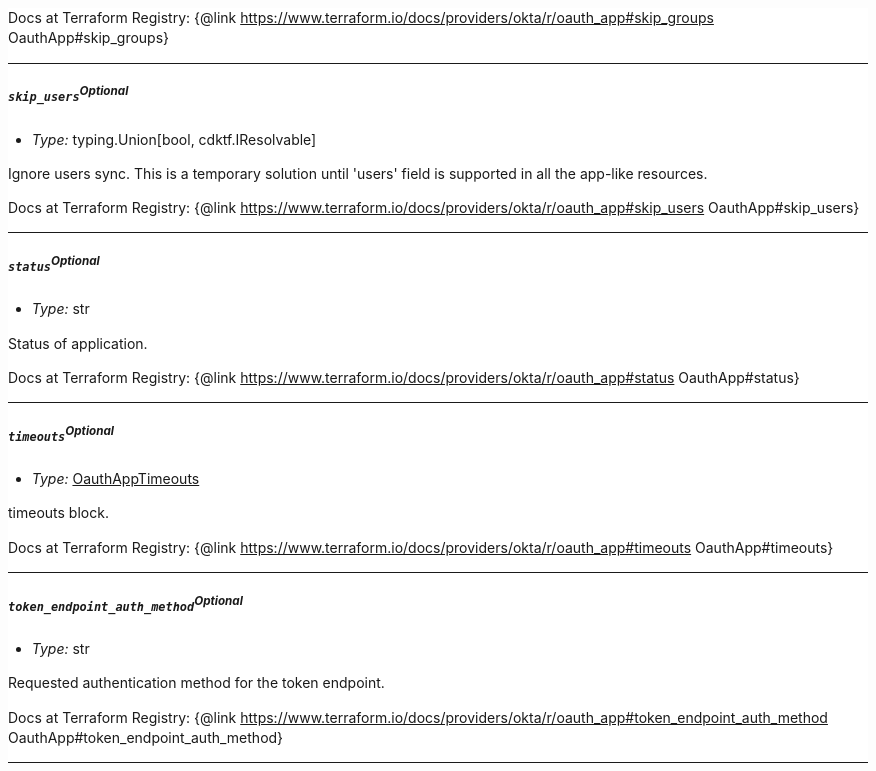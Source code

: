 Docs at Terraform Registry: {@link https://www.terraform.io/docs/providers/okta/r/oauth_app#skip_groups OauthApp#skip_groups}

---

##### `skip_users`<sup>Optional</sup> <a name="skip_users" id="@cdktf/provider-okta.oauthApp.OauthApp.Initializer.parameter.skipUsers"></a>

- *Type:* typing.Union[bool, cdktf.IResolvable]

Ignore users sync. This is a temporary solution until 'users' field is supported in all the app-like resources.

Docs at Terraform Registry: {@link https://www.terraform.io/docs/providers/okta/r/oauth_app#skip_users OauthApp#skip_users}

---

##### `status`<sup>Optional</sup> <a name="status" id="@cdktf/provider-okta.oauthApp.OauthApp.Initializer.parameter.status"></a>

- *Type:* str

Status of application.

Docs at Terraform Registry: {@link https://www.terraform.io/docs/providers/okta/r/oauth_app#status OauthApp#status}

---

##### `timeouts`<sup>Optional</sup> <a name="timeouts" id="@cdktf/provider-okta.oauthApp.OauthApp.Initializer.parameter.timeouts"></a>

- *Type:* <a href="#@cdktf/provider-okta.oauthApp.OauthAppTimeouts">OauthAppTimeouts</a>

timeouts block.

Docs at Terraform Registry: {@link https://www.terraform.io/docs/providers/okta/r/oauth_app#timeouts OauthApp#timeouts}

---

##### `token_endpoint_auth_method`<sup>Optional</sup> <a name="token_endpoint_auth_method" id="@cdktf/provider-okta.oauthApp.OauthApp.Initializer.parameter.tokenEndpointAuthMethod"></a>

- *Type:* str

Requested authentication method for the token endpoint.

Docs at Terraform Registry: {@link https://www.terraform.io/docs/providers/okta/r/oauth_app#token_endpoint_auth_method OauthApp#token_endpoint_auth_method}

---

